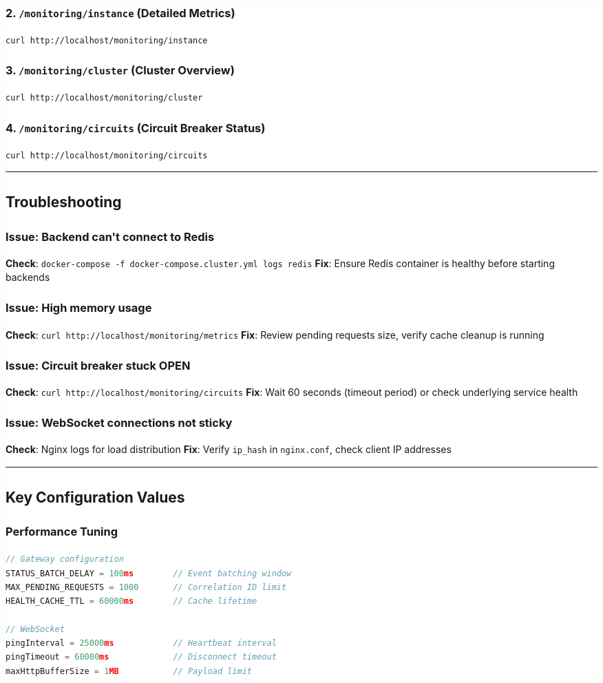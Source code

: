 ### 2. `/monitoring/instance` (Detailed Metrics)
```bash
curl http://localhost/monitoring/instance
```

### 3. `/monitoring/cluster` (Cluster Overview)
```bash
curl http://localhost/monitoring/cluster
```

### 4. `/monitoring/circuits` (Circuit Breaker Status)
```bash
curl http://localhost/monitoring/circuits
```

---

## Troubleshooting

### Issue: Backend can't connect to Redis
**Check**: `docker-compose -f docker-compose.cluster.yml logs redis`
**Fix**: Ensure Redis container is healthy before starting backends

### Issue: High memory usage
**Check**: `curl http://localhost/monitoring/metrics`
**Fix**: Review pending requests size, verify cache cleanup is running

### Issue: Circuit breaker stuck OPEN
**Check**: `curl http://localhost/monitoring/circuits`
**Fix**: Wait 60 seconds (timeout period) or check underlying service health

### Issue: WebSocket connections not sticky
**Check**: Nginx logs for load distribution
**Fix**: Verify `ip_hash` in `nginx.conf`, check client IP addresses

---

## Key Configuration Values

### Performance Tuning
```typescript
// Gateway configuration
STATUS_BATCH_DELAY = 100ms        // Event batching window
MAX_PENDING_REQUESTS = 1000       // Correlation ID limit
HEALTH_CACHE_TTL = 60000ms        // Cache lifetime

// WebSocket
pingInterval = 25000ms            // Heartbeat interval
pingTimeout = 60000ms             // Disconnect timeout
maxHttpBufferSize = 1MB           // Payload limit
```
